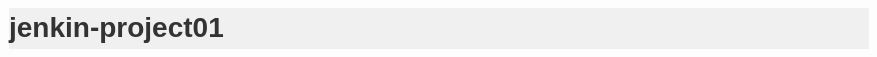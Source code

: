 # jenkin-project01

<!DOCTYPE html>
<html>
<head>
    <title>Beautiful Webpage</title>
    <style>
        body {
            font-family: Arial, sans-serif;
            margin: 0;
            padding: 0;
            background-color: #f0f0f0;
            color: #333;
        }

        header {
            background-color: #4CAF50;
            color: white;
            text-align: center;
            padding: 1em 0;
        }

        nav ul {
            padding: 0;
            list-style-type: none;
        }

        nav ul li {
            display: inline;
            margin-right: 20px;
        }

        nav ul li a {
            color: white;
            text-decoration: none;
        }

        section {
            margin: 2em 5%;
            padding: 1em;
            background-color: white;
            border-radius: 8px;
            box-shadow: 0 2px 4px rgba(0,0,0,0.1);
        }

        footer {
            text-align: center;
            padding: 1em 0;
            background-color: #333;
            color: white;
        }
    </style>
</head>
<body>
    <header>
        <h1>Welcome to Jenkins Tutorial</h1>
        <nav>
            <ul>
                <li><a href="#home">Home</a></li>
                <li><a href="#about">About</a></li>
                <li><a href="#contact">Contact</a></li>
            </ul>
        </nav>
    </header>
